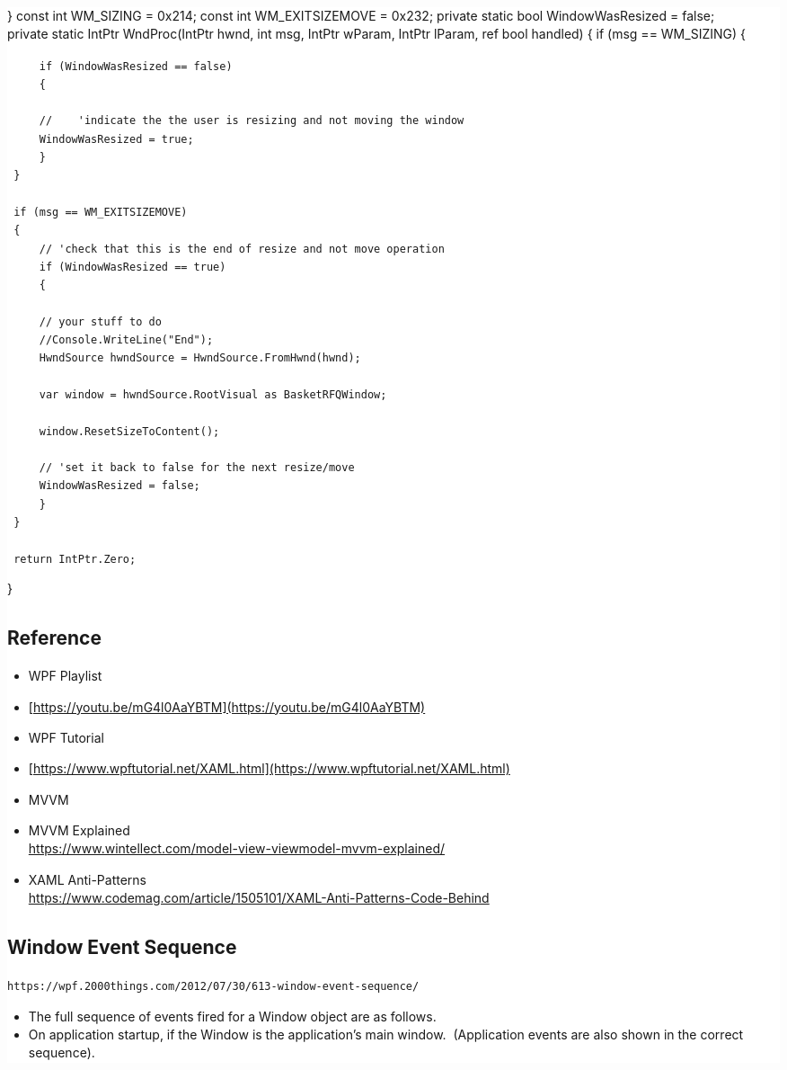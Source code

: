  }
 const int WM_SIZING = 0x214;
 const int WM_EXITSIZEMOVE = 0x232;
 private static bool WindowWasResized = false;
 private static IntPtr WndProc(IntPtr hwnd, int msg, IntPtr wParam, IntPtr lParam, ref bool handled)
 {
	 if (msg == WM_SIZING)
	 {
		
		 if (WindowWasResized == false)
		 {
		
		 //    'indicate the the user is resizing and not moving the window
		 WindowWasResized = true;
		 }
	 }

	 if (msg == WM_EXITSIZEMOVE)
	 {
		 // 'check that this is the end of resize and not move operation          
		 if (WindowWasResized == true)
		 {
		
		 // your stuff to do 
		 //Console.WriteLine("End");
		 HwndSource hwndSource = HwndSource.FromHwnd(hwnd);
		
		 var window = hwndSource.RootVisual as BasketRFQWindow;
		
		 window.ResetSizeToContent();
		
		 // 'set it back to false for the next resize/move
		 WindowWasResized = false;
		 }
	 }
	
	 return IntPtr.Zero;
 }

## Reference

- WPF Playlist

- [https://youtu.be/mG4l0AaYBTM](https://youtu.be/mG4l0AaYBTM)

- WPF Tutorial

- [https://www.wpftutorial.net/XAML.html](https://www.wpftutorial.net/XAML.html)

- MVVM

- MVVM Explained  
    https://www.wintellect.com/model-view-viewmodel-mvvm-explained/
- XAML Anti-Patterns  
    https://www.codemag.com/article/1505101/XAML-Anti-Patterns-Code-Behind

## Window Event Sequence  
    https://wpf.2000things.com/2012/07/30/613-window-event-sequence/
- The full sequence of events fired for a Window object are as follows.
- On application startup, if the Window is the application’s main window.  (Application events are also shown in the correct sequence).
